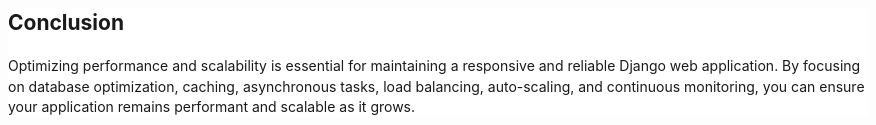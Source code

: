 ## Conclusion

Optimizing performance and scalability is essential for maintaining a responsive and reliable Django web application. By focusing on database optimization, caching, asynchronous tasks, load balancing, auto-scaling, and continuous monitoring, you can ensure your application remains performant and scalable as it grows.